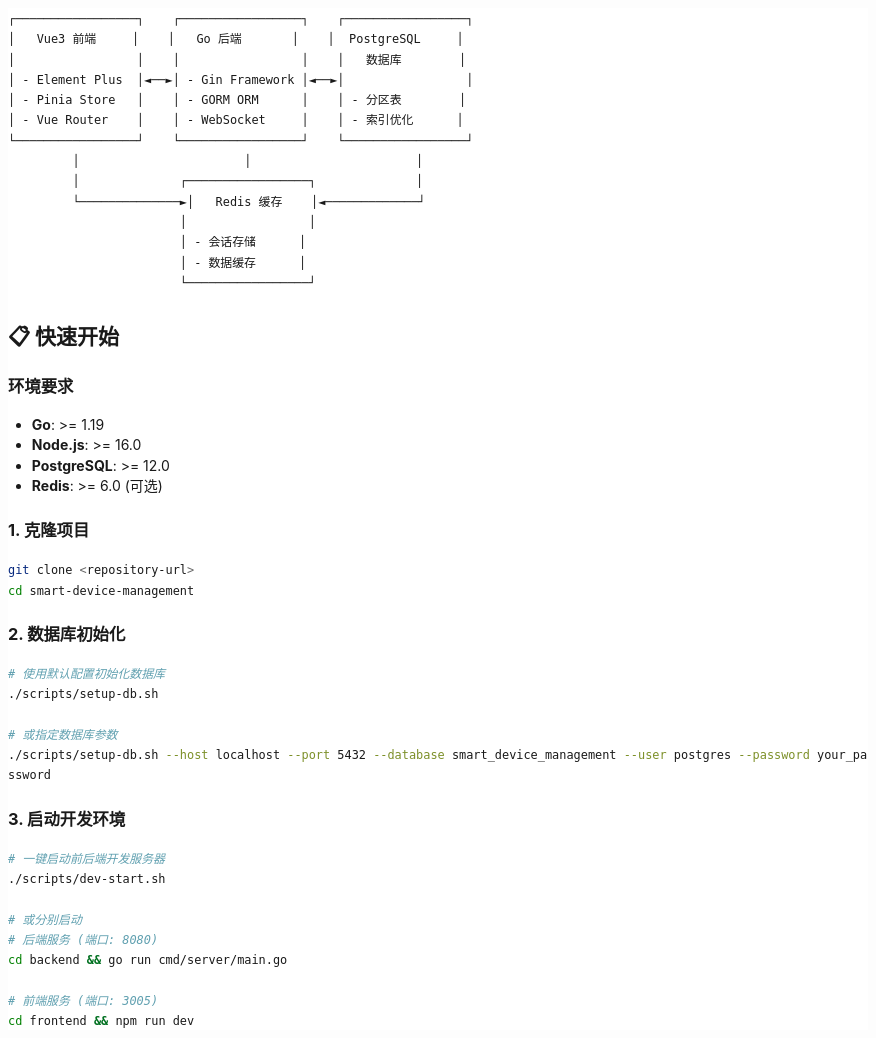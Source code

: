 ```
┌─────────────────┐    ┌─────────────────┐    ┌─────────────────┐
│   Vue3 前端     │    │   Go 后端       │    │  PostgreSQL     │
│                 │    │                 │    │   数据库        │
│ - Element Plus  │◄──►│ - Gin Framework │◄──►│                 │
│ - Pinia Store   │    │ - GORM ORM      │    │ - 分区表        │
│ - Vue Router    │    │ - WebSocket     │    │ - 索引优化      │
└─────────────────┘    └─────────────────┘    └─────────────────┘
         │                       │                       │
         │              ┌─────────────────┐              │
         └──────────────►│   Redis 缓存    │◄─────────────┘
                        │                 │
                        │ - 会话存储      │
                        │ - 数据缓存      │
                        └─────────────────┘
```

## 📋 快速开始

### 环境要求
- **Go**: >= 1.19
- **Node.js**: >= 16.0
- **PostgreSQL**: >= 12.0
- **Redis**: >= 6.0 (可选)

### 1. 克隆项目
```bash
git clone <repository-url>
cd smart-device-management
```

### 2. 数据库初始化
```bash
# 使用默认配置初始化数据库
./scripts/setup-db.sh

# 或指定数据库参数
./scripts/setup-db.sh --host localhost --port 5432 --database smart_device_management --user postgres --password your_password
```

### 3. 启动开发环境
```bash
# 一键启动前后端开发服务器
./scripts/dev-start.sh

# 或分别启动
# 后端服务 (端口: 8080)
cd backend && go run cmd/server/main.go

# 前端服务 (端口: 3005)
cd frontend && npm run dev
```
